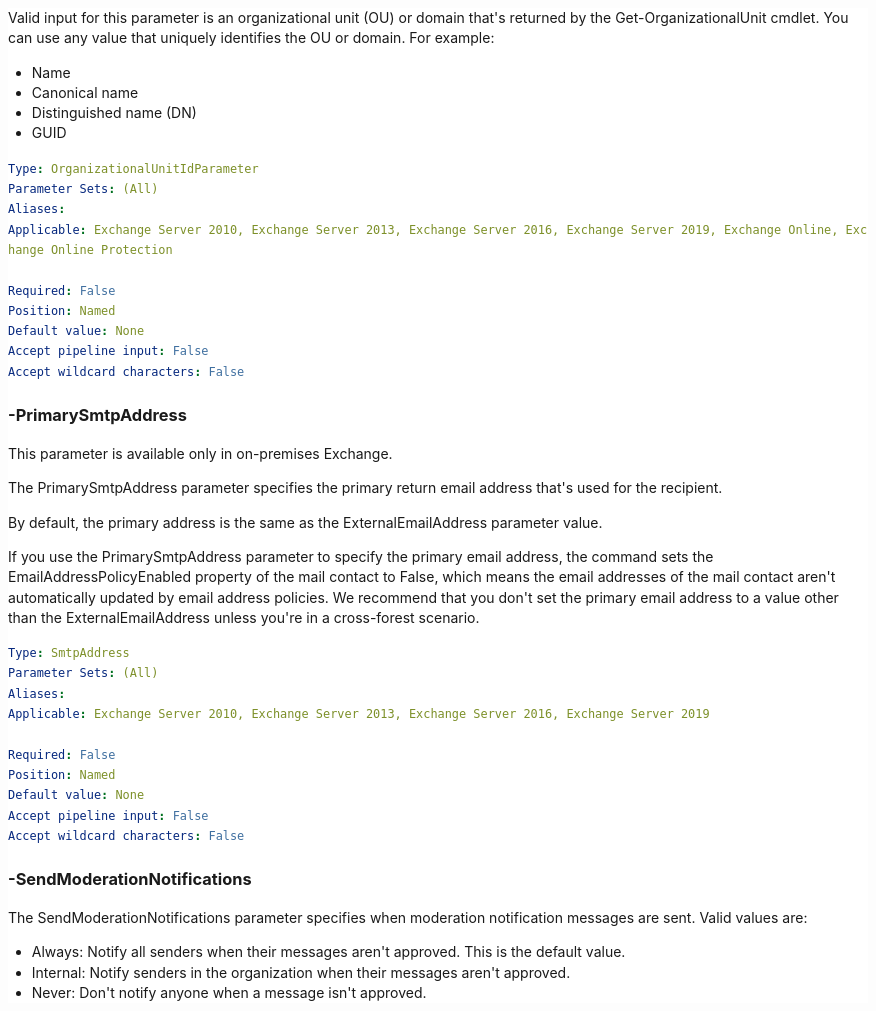 Valid input for this parameter is an organizational unit (OU) or domain that's returned by the Get-OrganizationalUnit cmdlet. You can use any value that uniquely identifies the OU or domain. For example:

- Name
- Canonical name
- Distinguished name (DN)
- GUID

```yaml
Type: OrganizationalUnitIdParameter
Parameter Sets: (All)
Aliases:
Applicable: Exchange Server 2010, Exchange Server 2013, Exchange Server 2016, Exchange Server 2019, Exchange Online, Exchange Online Protection

Required: False
Position: Named
Default value: None
Accept pipeline input: False
Accept wildcard characters: False
```

### -PrimarySmtpAddress
This parameter is available only in on-premises Exchange.

The PrimarySmtpAddress parameter specifies the primary return email address that's used for the recipient.

By default, the primary address is the same as the ExternalEmailAddress parameter value.

If you use the PrimarySmtpAddress parameter to specify the primary email address, the command sets the EmailAddressPolicyEnabled property of the mail contact to False, which means the email addresses of the mail contact aren't automatically updated by email address policies. We recommend that you don't set the primary email address to a value other than the ExternalEmailAddress unless you're in a cross-forest scenario.

```yaml
Type: SmtpAddress
Parameter Sets: (All)
Aliases:
Applicable: Exchange Server 2010, Exchange Server 2013, Exchange Server 2016, Exchange Server 2019

Required: False
Position: Named
Default value: None
Accept pipeline input: False
Accept wildcard characters: False
```

### -SendModerationNotifications
The SendModerationNotifications parameter specifies when moderation notification messages are sent. Valid values are:

- Always: Notify all senders when their messages aren't approved. This is the default value.
- Internal: Notify senders in the organization when their messages aren't approved.
- Never: Don't notify anyone when a message isn't approved.
